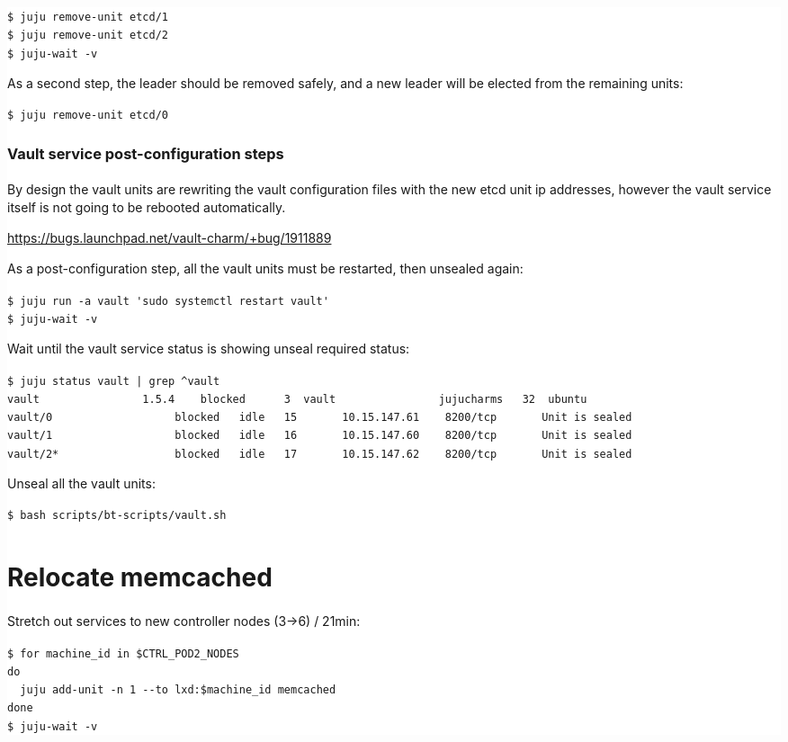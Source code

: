 ```
$ juju remove-unit etcd/1
$ juju remove-unit etcd/2
$ juju-wait -v
```

As a second step, the leader should be removed safely, and a new leader
will be elected from the remaining units:

```
$ juju remove-unit etcd/0
```


### Vault service post-configuration steps

By design the vault units are rewriting the vault configuration files with
the new etcd unit ip addresses, however the vault service itself is not going
to be rebooted automatically.

https://bugs.launchpad.net/vault-charm/+bug/1911889

As a post-configuration step, all the vault units must be restarted, then
unsealed again:

```
$ juju run -a vault 'sudo systemctl restart vault'
$ juju-wait -v
```

Wait until the vault service status is showing unseal required status:

```
$ juju status vault | grep ^vault
vault                1.5.4    blocked      3  vault                jujucharms   32  ubuntu  
vault/0                   blocked   idle   15       10.15.147.61    8200/tcp       Unit is sealed
vault/1                   blocked   idle   16       10.15.147.60    8200/tcp       Unit is sealed
vault/2*                  blocked   idle   17       10.15.147.62    8200/tcp       Unit is sealed
```

Unseal all the vault units:

```
$ bash scripts/bt-scripts/vault.sh
```

# Relocate memcached

Stretch out services to new controller nodes (3->6) / 21min:

```
$ for machine_id in $CTRL_POD2_NODES
do
  juju add-unit -n 1 --to lxd:$machine_id memcached
done
$ juju-wait -v
```
